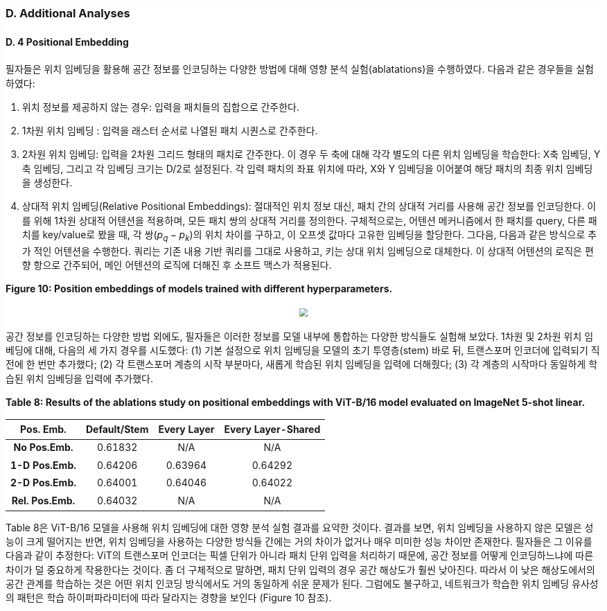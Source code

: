 ### D. Additional Analyses

#### D. 4 Positional Embedding

필자들은 위치 임베딩을 활용해 공간 정보를 인코딩하는 다양한 방법에 대해 영향 분석 실험(ablatations)을 수행하였다. 다음과 같은 경우들을 실험하였다:

1.   위치 정보를 제공하지 않는 경우: 입력을 패치들의 집합으로 간주한다.

2.   1차원 위치 임베딩 : 입력을 래스터 순서로 나열된 패치 시퀀스로 간주한다.

3.   2차원 위치 임베딩: 입력을 2차원 그리드 형태의 패치로 간주한다. 이 경우 두 축에 대해 각각 별도의 다른 위치 임베딩을 학습한다: X축 임베딩, Y축 임베딩, 그리고 각 임베딩 크기는 D/2로 설정된다. 각 입력 패치의 좌표 위치에 따라, X와 Y 임베딩을 이어붙여 해당 패치의 최종 위치 임베딩을 생성한다.

4.   상대적 위치 임베딩(Relative Positional Embeddings): 절대적인 위치 정보 대신, 패치 간의 상대적 거리를 사용해 공간 정보를 인코딩한다. 이를 위해 1차원 상대적 어텐션을 적용하며, 모든 패치 쌍의 상대적 거리를 정의한다. 구체적으로는, 어텐션 메커니즘에서 한 패치를 query, 다른 패치를 key/value로 봤을 때, 각 쌍($p_q-p_k$)의 위치 차이를 구하고, 이 오프셋 값마다 고유한 임베딩을 할당한다. 그다음, 다음과 같은 방식으로 추가 적인 어텐션을 수행한다. 쿼리는 기존 내용 기반 쿼리를 그대로 사용하고, 키는 상대 위치 임베딩으로 대체한다. 이 상대적 어텐션의 로직은 편향 항으로 간주되어, 메인 어텐션의 로직에 더해진 후 소프트 맥스가 적용된다.

**Figure 10: Position embeddings of models trained with different hyperparameters.**

<p align="center"><img src="../assets/gitbook/images/Vision_Transformer/Figure_10.png" style="zoom:75%;" /></p>

공간 정보를 인코딩하는 다양한 방법 외에도, 필자들은 이러한 정보를 모델 내부에 통합하는 다양한 방식들도 실험해 보았다. 1차원 및 2차원 위치 임베딩에 대해, 다음의 세 가지 경우를 시도했다: (1) 기본 설정으로 위치 임베딩을 모델의 초기 투영층(stem) 바로 뒤, 트랜스포머 인코더에 입력되기 직전에 한 번만 추가했다; (2) 각 트랜스포머 계층의 시작 부분마다, 새롭게 학습된 위치 임베딩을 입력에 더해줬다; (3) 각 계층의 시작마다 동일하게 학습된 위치 임베딩을 입력에 추가했다.

**Table 8: Results of the ablations study on positional embeddings with ViT-B/16 model evaluated on ImageNet 5-shot linear.**

|     Pos. Emb.     | Default/Stem | Every Layer | Every Layer-Shared |
| :---------------: | :----------: | :---------: | :----------------: |
|  **No Pos.Emb.**  |   0.61832    |     N/A     |        N/A         |
| **1-D Pos.Emb.**  |   0.64206    |   0.63964   |      0.64292       |
| **2-D Pos.Emb.**  |   0.64001    |   0.64046   |      0.64022       |
| **Rel. Pos.Emb.** |   0.64032    |     N/A     |        N/A         |

Table 8은 ViT-B/16 모델을 사용해 위치 임베딩에 대한 영향 분석 실험 결과를 요약한 것이다. 결과를 보면, 위치 임베딩을 사용하지 않은 모델은 성능이 크게 떨어지는 반면, 위치 임베딩을 사용하는 다양한 방식들 간에는 거의 차이가 없거나 매우 미미한 성능 차이만 존재한다. 필자들은 그 이유를 다음과 같이 추정한다: ViT의 트랜스포머 인코더는 픽셀 단위가 아니라 패치 단위 입력을 처리하기 때문에, 공간 정보를 어떻게 인코딩하느냐에 따른 차이가 덜 중요하게 작용한다는 것이다. 좀 더 구체적으로 말하면, 패치 단위 입력의 경우 공간 해상도가 훨씬 낮아진다. 따라서 이 낮은 해상도에서의 공간 관계를 학습하는 것은 어떤 위치 인코딩 방식에서도 거의 동일하게 쉬운 문제가 된다. 그럼에도 불구하고, 네트워크가 학습한 위치 임베딩 유사성의 패턴은 학습 하이퍼파라미터에 따라 달라지는 경향을 보인다 (Figure 10 참조).
